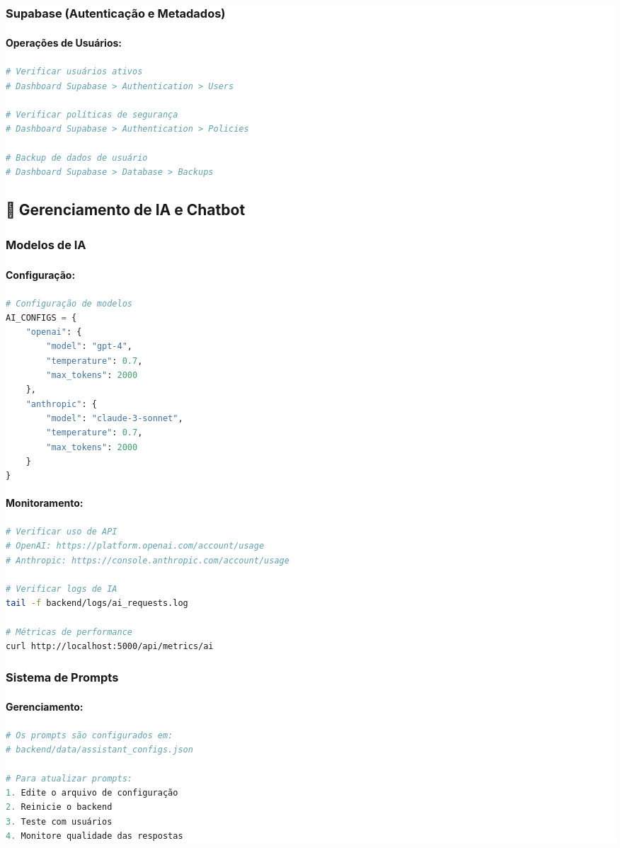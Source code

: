 ### **Supabase (Autenticação e Metadados)**

#### **Operações de Usuários:**
```bash
# Verificar usuários ativos
# Dashboard Supabase > Authentication > Users

# Verificar políticas de segurança
# Dashboard Supabase > Authentication > Policies

# Backup de dados de usuário
# Dashboard Supabase > Database > Backups
```

## 🤖 **Gerenciamento de IA e Chatbot**

### **Modelos de IA**

#### **Configuração:**
```python
# Configuração de modelos
AI_CONFIGS = {
    "openai": {
        "model": "gpt-4",
        "temperature": 0.7,
        "max_tokens": 2000
    },
    "anthropic": {
        "model": "claude-3-sonnet",
        "temperature": 0.7,
        "max_tokens": 2000
    }
}
```

#### **Monitoramento:**
```bash
# Verificar uso de API
# OpenAI: https://platform.openai.com/account/usage
# Anthropic: https://console.anthropic.com/account/usage

# Verificar logs de IA
tail -f backend/logs/ai_requests.log

# Métricas de performance
curl http://localhost:5000/api/metrics/ai
```

### **Sistema de Prompts**

#### **Gerenciamento:**
```python
# Os prompts são configurados em:
# backend/data/assistant_configs.json

# Para atualizar prompts:
1. Edite o arquivo de configuração
2. Reinicie o backend
3. Teste com usuários
4. Monitore qualidade das respostas
```
